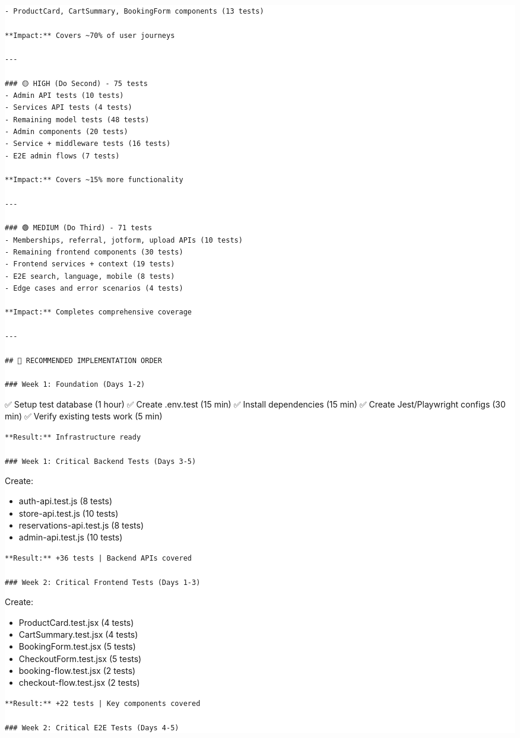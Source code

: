 ```
- ProductCard, CartSummary, BookingForm components (13 tests)

**Impact:** Covers ~70% of user journeys

---

### 🟡 HIGH (Do Second) - 75 tests
- Admin API tests (10 tests)
- Services API tests (4 tests)
- Remaining model tests (48 tests)
- Admin components (20 tests)
- Service + middleware tests (16 tests)
- E2E admin flows (7 tests)

**Impact:** Covers ~15% more functionality

---

### 🟢 MEDIUM (Do Third) - 71 tests
- Memberships, referral, jotform, upload APIs (10 tests)
- Remaining frontend components (30 tests)
- Frontend services + context (19 tests)
- E2E search, language, mobile (8 tests)
- Edge cases and error scenarios (4 tests)

**Impact:** Completes comprehensive coverage

---

## 🎯 RECOMMENDED IMPLEMENTATION ORDER

### Week 1: Foundation (Days 1-2)
```
✅ Setup test database (1 hour)
✅ Create .env.test (15 min)
✅ Install dependencies (15 min)
✅ Create Jest/Playwright configs (30 min)
✅ Verify existing tests work (5 min)
```
**Result:** Infrastructure ready

### Week 1: Critical Backend Tests (Days 3-5)
```
Create:
- auth-api.test.js (8 tests)
- store-api.test.js (10 tests)
- reservations-api.test.js (8 tests)
- admin-api.test.js (10 tests)
```
**Result:** +36 tests | Backend APIs covered

### Week 2: Critical Frontend Tests (Days 1-3)
```
Create:
- ProductCard.test.jsx (4 tests)
- CartSummary.test.jsx (4 tests)
- BookingForm.test.jsx (5 tests)
- CheckoutForm.test.jsx (5 tests)
- booking-flow.test.jsx (2 tests)
- checkout-flow.test.jsx (2 tests)
```
**Result:** +22 tests | Key components covered

### Week 2: Critical E2E Tests (Days 4-5)
```